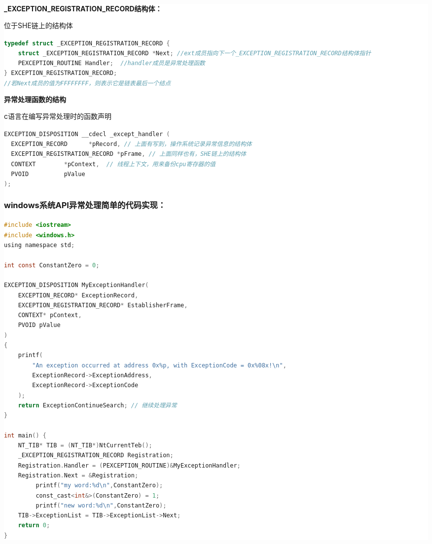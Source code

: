 **\_EXCEPTION_REGISTRATION_RECORD结构体：**

位于SHE链上的结构体

```c
typedef struct _EXCEPTION_REGISTRATION_RECORD {
    struct _EXCEPTION_REGISTRATION_RECORD *Next; //ext成员指向下一个_EXCEPTION_REGISTRATION_RECORD结构体指针
    PEXCEPTION_ROUTINE Handler;  //handler成员是异常处理函数
} EXCEPTION_REGISTRATION_RECORD;
//若Next成员的值为FFFFFFFF，则表示它是链表最后一个结点
```

**异常处理函数的结构**

c语言在编写异常处理时的函数声明

```c
EXCEPTION_DISPOSITION __cdecl _except_handler (
  EXCEPTION_RECORD      *pRecord, // 上面有写到，操作系统记录异常信息的结构体
  EXCEPTION_REGISTRATION_RECORD *pFrame, // 上面同样也有，SHE链上的结构体
  CONTEXT        *pContext,  // 线程上下文，用来备份cpu寄存器的值
  PVOID          pValue
);
```

### **windows系统API异常处理简单的代码实现：**

```c
#include <iostream>
#include <windows.h>
using namespace std;

int const ConstantZero = 0;

EXCEPTION_DISPOSITION MyExceptionHandler(
    EXCEPTION_RECORD* ExceptionRecord,
    EXCEPTION_REGISTRATION_RECORD* EstablisherFrame,
    CONTEXT* pContext,
    PVOID pValue
)
{
    printf(
        "An exception occurred at address 0x%p, with ExceptionCode = 0x%08x!\n",
        ExceptionRecord->ExceptionAddress,
        ExceptionRecord->ExceptionCode
    );
    return ExceptionContinueSearch; // 继续处理异常
}

int main() {
    NT_TIB* TIB = (NT_TIB*)NtCurrentTeb();
    _EXCEPTION_REGISTRATION_RECORD Registration;
    Registration.Handler = (PEXCEPTION_ROUTINE)&MyExceptionHandler;
    Registration.Next = &Registration;
         printf("my word:%d\n",ConstantZero);
         const_cast<int&>(ConstantZero) = 1;
         printf("new word:%d\n",ConstantZero);
    TIB->ExceptionList = TIB->ExceptionList->Next;
    return 0;
}
```
